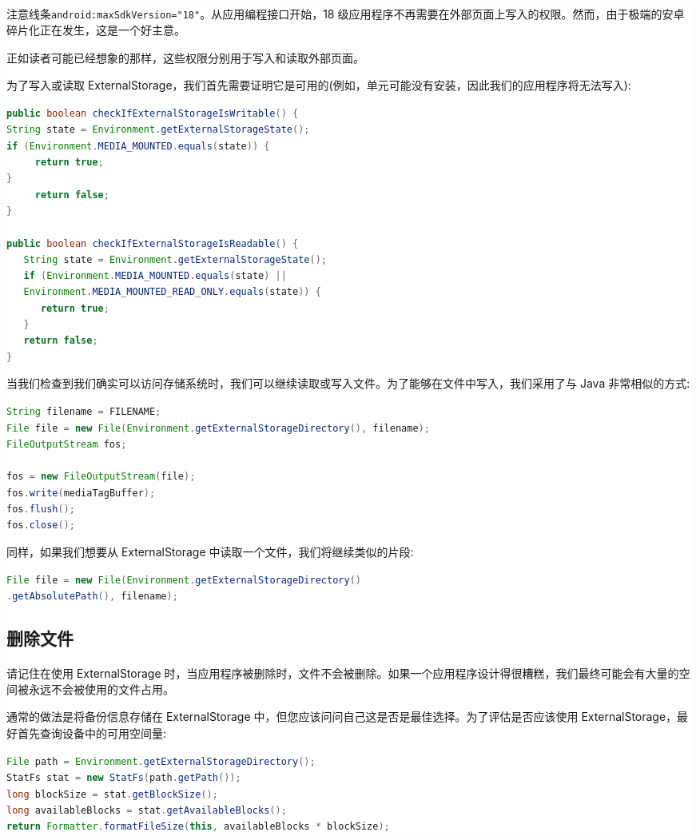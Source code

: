 注意线条`android:maxSdkVersion="18"`。从应用编程接口开始，18 级应用程序不再需要在外部页面上写入的权限。然而，由于极端的安卓碎片化正在发生，这是一个好主意。

正如读者可能已经想象的那样，这些权限分别用于写入和读取外部页面。

为了写入或读取 ExternalStorage，我们首先需要证明它是可用的(例如，单元可能没有安装，因此我们的应用程序将无法写入):

```java
public boolean checkIfExternalStorageIsWritable() {
String state = Environment.getExternalStorageState();
if (Environment.MEDIA_MOUNTED.equals(state)) {
     return true;
}
     return false;
}

public boolean checkIfExternalStorageIsReadable() {
   String state = Environment.getExternalStorageState();
   if (Environment.MEDIA_MOUNTED.equals(state) ||
   Environment.MEDIA_MOUNTED_READ_ONLY.equals(state)) {
      return true;
   }
   return false;
}
```

当我们检查到我们确实可以访问存储系统时，我们可以继续读取或写入文件。为了能够在文件中写入，我们采用了与 Java 非常相似的方式:

```java
String filename = FILENAME;
File file = new File(Environment.getExternalStorageDirectory(), filename);
FileOutputStream fos;

fos = new FileOutputStream(file);
fos.write(mediaTagBuffer);
fos.flush();
fos.close();
```

同样，如果我们想要从 ExternalStorage 中读取一个文件，我们将继续类似的片段:

```java
File file = new File(Environment.getExternalStorageDirectory()
.getAbsolutePath(), filename);
```

## 删除文件

请记住在使用 ExternalStorage 时，当应用程序被删除时，文件不会被删除。如果一个应用程序设计得很糟糕，我们最终可能会有大量的空间被永远不会被使用的文件占用。

通常的做法是将备份信息存储在 ExternalStorage 中，但您应该问问自己这是否是最佳选择。为了评估是否应该使用 ExternalStorage，最好首先查询设备中的可用空间量:

```java
File path = Environment.getExternalStorageDirectory();
StatFs stat = new StatFs(path.getPath());
long blockSize = stat.getBlockSize();
long availableBlocks = stat.getAvailableBlocks();
return Formatter.formatFileSize(this, availableBlocks * blockSize);
```
